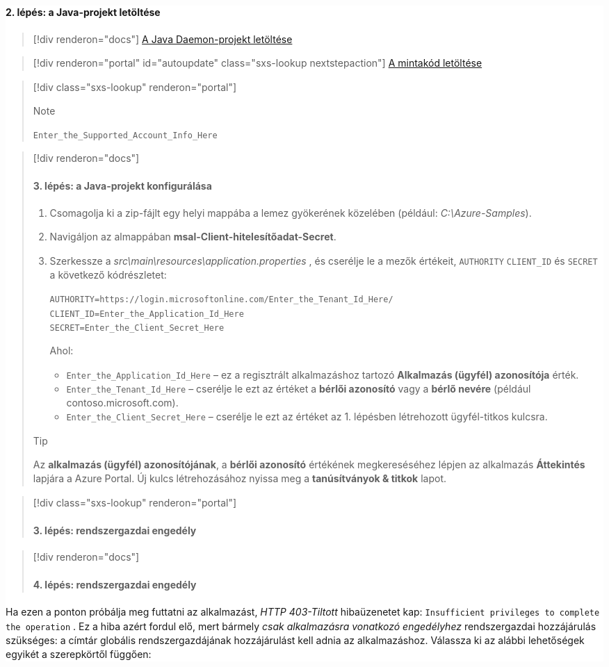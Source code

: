 #### <a name="step-2-download-the-java-project"></a>2. lépés: a Java-projekt letöltése

> [!div renderon="docs"]
> [A Java Daemon-projekt letöltése](https://github.com/Azure-Samples/ms-identity-java-daemon/archive/master.zip)

> [!div renderon="portal" id="autoupdate" class="sxs-lookup nextstepaction"]
> [A mintakód letöltése](https://github.com/Azure-Samples/ms-identity-java-daemon/archive/master.zip)

> [!div class="sxs-lookup" renderon="portal"]
> > [!NOTE]
> > `Enter_the_Supported_Account_Info_Here`


> [!div renderon="docs"]
> #### <a name="step-3-configure-the-java-project"></a>3. lépés: a Java-projekt konfigurálása
>
> 1. Csomagolja ki a zip-fájlt egy helyi mappába a lemez gyökerének közelében (például: *C:\Azure-Samples*).
> 1. Navigáljon az almappában **msal-Client-hitelesítőadat-Secret**.
> 1. Szerkessze a *src\main\resources\application.properties* , és cserélje le a mezők értékeit, `AUTHORITY` `CLIENT_ID` és `SECRET` a következő kódrészletet:
>
>    ```
>    AUTHORITY=https://login.microsoftonline.com/Enter_the_Tenant_Id_Here/
>    CLIENT_ID=Enter_the_Application_Id_Here
>    SECRET=Enter_the_Client_Secret_Here
>    ```
>    Ahol:
>    - `Enter_the_Application_Id_Here` – ez a regisztrált alkalmazáshoz tartozó **Alkalmazás (ügyfél) azonosítója** érték.
>    - `Enter_the_Tenant_Id_Here` – cserélje le ezt az értéket a **bérlői azonosító** vagy a **bérlő nevére** (például contoso.microsoft.com).
>    - `Enter_the_Client_Secret_Here` – cserélje le ezt az értéket az 1. lépésben létrehozott ügyfél-titkos kulcsra.
>
> > [!TIP]
> > Az **alkalmazás (ügyfél) azonosítójának**, a **bérlői azonosító** értékének megkereséséhez lépjen az alkalmazás **Áttekintés** lapjára a Azure Portal. Új kulcs létrehozásához nyissa meg a **tanúsítványok & titkok** lapot.

> [!div class="sxs-lookup" renderon="portal"]
> #### <a name="step-3-admin-consent"></a>3. lépés: rendszergazdai engedély

> [!div renderon="docs"]
> #### <a name="step-4-admin-consent"></a>4. lépés: rendszergazdai engedély

Ha ezen a ponton próbálja meg futtatni az alkalmazást, *HTTP 403-Tiltott* hibaüzenetet kap: `Insufficient privileges to complete the operation` . Ez a hiba azért fordul elő, mert bármely *csak alkalmazásra vonatkozó engedélyhez* rendszergazdai hozzájárulás szükséges: a címtár globális rendszergazdájának hozzájárulást kell adnia az alkalmazáshoz. Válassza ki az alábbi lehetőségek egyikét a szerepkörtől függően:
